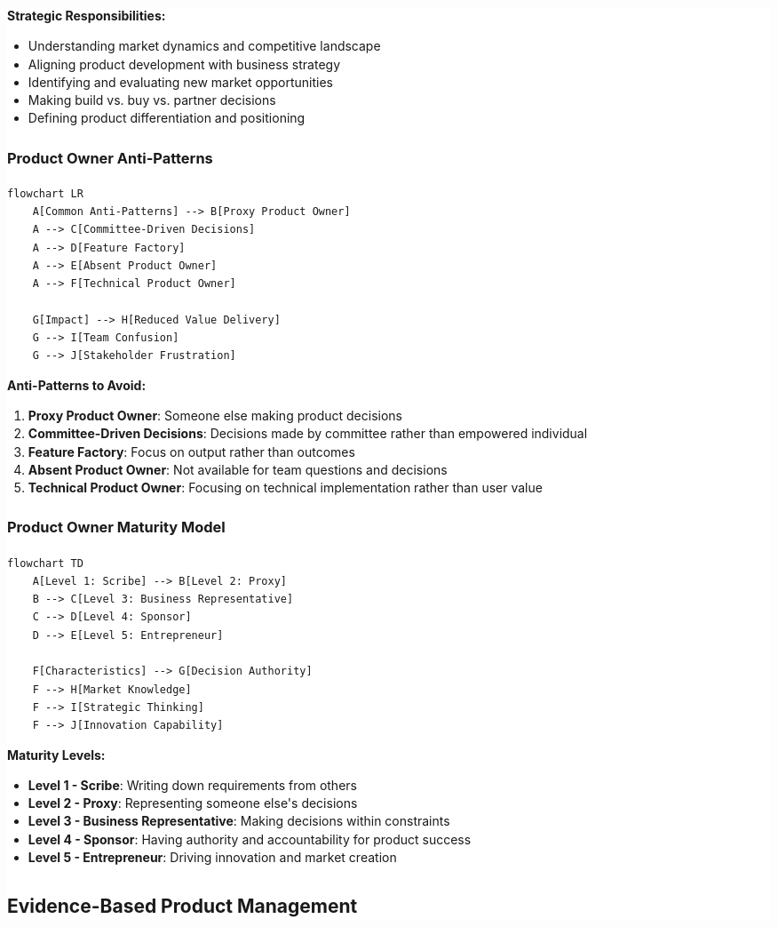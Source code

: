 **Strategic Responsibilities:**
- Understanding market dynamics and competitive landscape
- Aligning product development with business strategy
- Identifying and evaluating new market opportunities
- Making build vs. buy vs. partner decisions
- Defining product differentiation and positioning

### Product Owner Anti-Patterns

```mermaid
flowchart LR
    A[Common Anti-Patterns] --> B[Proxy Product Owner]
    A --> C[Committee-Driven Decisions]
    A --> D[Feature Factory]
    A --> E[Absent Product Owner]
    A --> F[Technical Product Owner]
    
    G[Impact] --> H[Reduced Value Delivery]
    G --> I[Team Confusion]
    G --> J[Stakeholder Frustration]
```

**Anti-Patterns to Avoid:**
1. **Proxy Product Owner**: Someone else making product decisions
2. **Committee-Driven Decisions**: Decisions made by committee rather than empowered individual
3. **Feature Factory**: Focus on output rather than outcomes
4. **Absent Product Owner**: Not available for team questions and decisions
5. **Technical Product Owner**: Focusing on technical implementation rather than user value

### Product Owner Maturity Model

```mermaid
flowchart TD
    A[Level 1: Scribe] --> B[Level 2: Proxy]
    B --> C[Level 3: Business Representative]
    C --> D[Level 4: Sponsor]
    D --> E[Level 5: Entrepreneur]
    
    F[Characteristics] --> G[Decision Authority]
    F --> H[Market Knowledge]
    F --> I[Strategic Thinking]
    F --> J[Innovation Capability]
```

**Maturity Levels:**
- **Level 1 - Scribe**: Writing down requirements from others
- **Level 2 - Proxy**: Representing someone else's decisions
- **Level 3 - Business Representative**: Making decisions within constraints
- **Level 4 - Sponsor**: Having authority and accountability for product success
- **Level 5 - Entrepreneur**: Driving innovation and market creation

## Evidence-Based Product Management
